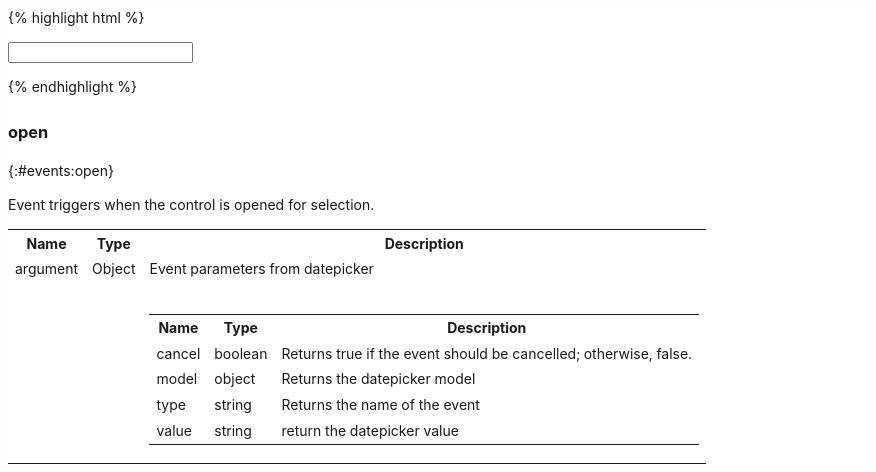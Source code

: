 

{% highlight html %}


<input id="datepicker" data-role="none" />
    <script>
        //load event for DatePicker
        $("#datepicker").ejmDatePicker({
            load: function (args) {
                //handle the event
            }
        });
    </script>


{% endhighlight %}


### open
{:#events:open}

Event triggers when the control is opened for selection.

<table>
<tr>
<th>
<b>Name</b></th><th>
<b>Type</b></th><th>
<b>Description</b></th></tr>
<tr>
<td>
argument</td><td>
Object</td><td>
Event parameters from datepicker<table><br><tr><br><th>
<b>Name</b></th><th>
<b>Type</b></th><th>
<b>Description</b></th></tr>
<tr>
<td>
cancel</td><td>
boolean</td><td>
Returns true if the event should be cancelled; otherwise, false.</td></tr>
<tr>
<td>
model</td><td>
object</td><td>
Returns the datepicker model</td></tr>
<tr>
<td>
type</td><td>
string</td><td>
Returns the name of the event</td></tr>
<tr>
<td>
value</td><td>
string</td><td>
return the datepicker value</td></tr>
</table>
